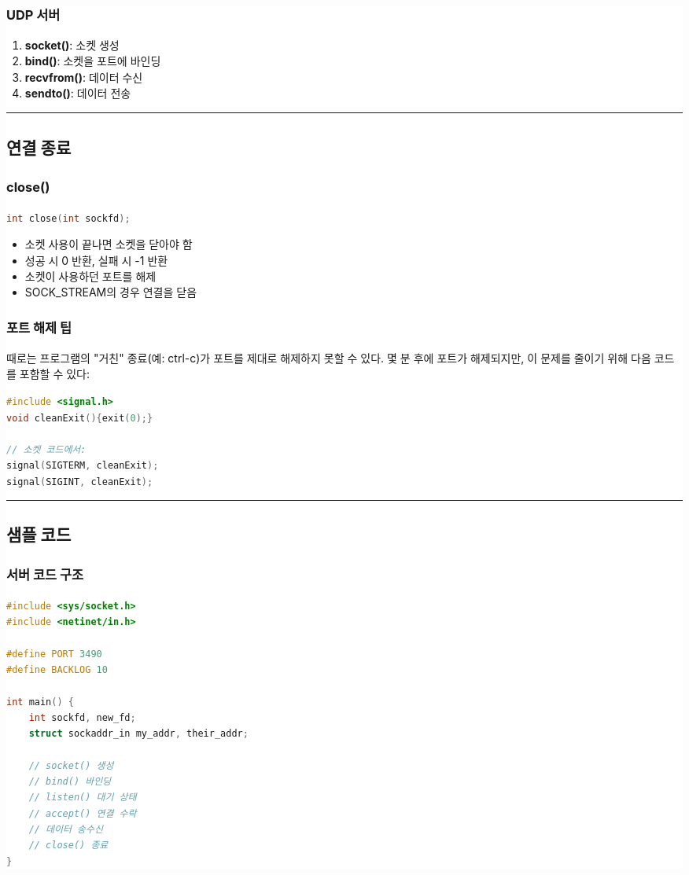 ### UDP 서버
1. **socket()**: 소켓 생성
2. **bind()**: 소켓을 포트에 바인딩
3. **recvfrom()**: 데이터 수신
4. **sendto()**: 데이터 전송

---

## 연결 종료

### close()
```c
int close(int sockfd);
```
- 소켓 사용이 끝나면 소켓을 닫아야 함
- 성공 시 0 반환, 실패 시 -1 반환
- 소켓이 사용하던 포트를 해제
- SOCK_STREAM의 경우 연결을 닫음

### 포트 해제 팁
때로는 프로그램의 "거친" 종료(예: ctrl-c)가 포트를 제대로 해제하지 못할 수 있다. 몇 분 후에 포트가 해제되지만, 이 문제를 줄이기 위해 다음 코드를 포함할 수 있다:

```c
#include <signal.h>
void cleanExit(){exit(0);}

// 소켓 코드에서:
signal(SIGTERM, cleanExit);
signal(SIGINT, cleanExit);
```

---

## 샘플 코드

### 서버 코드 구조
```c
#include <sys/socket.h>
#include <netinet/in.h>

#define PORT 3490
#define BACKLOG 10

int main() {
    int sockfd, new_fd;
    struct sockaddr_in my_addr, their_addr;
    
    // socket() 생성
    // bind() 바인딩
    // listen() 대기 상태
    // accept() 연결 수락
    // 데이터 송수신
    // close() 종료
}
```
